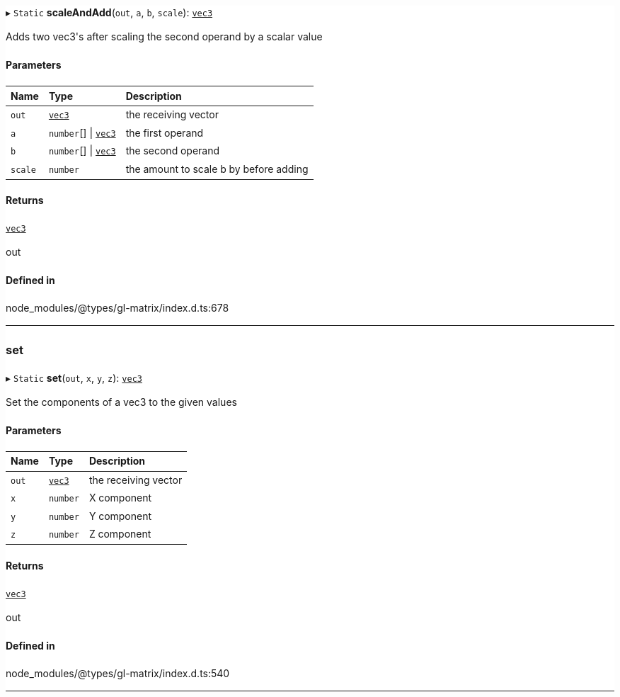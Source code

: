 ▸ `Static` **scaleAndAdd**(`out`, `a`, `b`, `scale`): [`vec3`](neuroglancer_util_geom.vec3.md)

Adds two vec3's after scaling the second operand by a scalar value

#### Parameters

| Name | Type | Description |
| :------ | :------ | :------ |
| `out` | [`vec3`](neuroglancer_util_geom.vec3.md) | the receiving vector |
| `a` | `number`[] \| [`vec3`](neuroglancer_util_geom.vec3.md) | the first operand |
| `b` | `number`[] \| [`vec3`](neuroglancer_util_geom.vec3.md) | the second operand |
| `scale` | `number` | the amount to scale b by before adding |

#### Returns

[`vec3`](neuroglancer_util_geom.vec3.md)

out

#### Defined in

node_modules/@types/gl-matrix/index.d.ts:678

___

### set

▸ `Static` **set**(`out`, `x`, `y`, `z`): [`vec3`](neuroglancer_util_geom.vec3.md)

Set the components of a vec3 to the given values

#### Parameters

| Name | Type | Description |
| :------ | :------ | :------ |
| `out` | [`vec3`](neuroglancer_util_geom.vec3.md) | the receiving vector |
| `x` | `number` | X component |
| `y` | `number` | Y component |
| `z` | `number` | Z component |

#### Returns

[`vec3`](neuroglancer_util_geom.vec3.md)

out

#### Defined in

node_modules/@types/gl-matrix/index.d.ts:540

___
